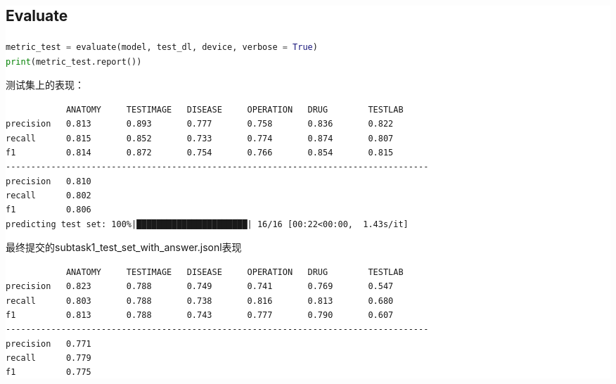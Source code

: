 ## Evaluate

```python
metric_test = evaluate(model, test_dl, device, verbose = True)
print(metric_test.report())
```

测试集上的表现：

```
            ANATOMY     TESTIMAGE   DISEASE     OPERATION   DRUG        TESTLAB     
precision   0.813       0.893       0.777       0.758       0.836       0.822       
recall      0.815       0.852       0.733       0.774       0.874       0.807       
f1          0.814       0.872       0.754       0.766       0.854       0.815       
------------------------------------------------------------------------------------
precision   0.810
recall      0.802
f1          0.806
predicting test set: 100%|██████████████████████| 16/16 [00:22<00:00,  1.43s/it]
```

最终提交的subtask1_test_set_with_answer.jsonl表现

```
            ANATOMY     TESTIMAGE   DISEASE     OPERATION   DRUG        TESTLAB     
precision   0.823       0.788       0.749       0.741       0.769       0.547       
recall      0.803       0.788       0.738       0.816       0.813       0.680       
f1          0.813       0.788       0.743       0.777       0.790       0.607       
------------------------------------------------------------------------------------
precision   0.771
recall      0.779
f1          0.775
```






